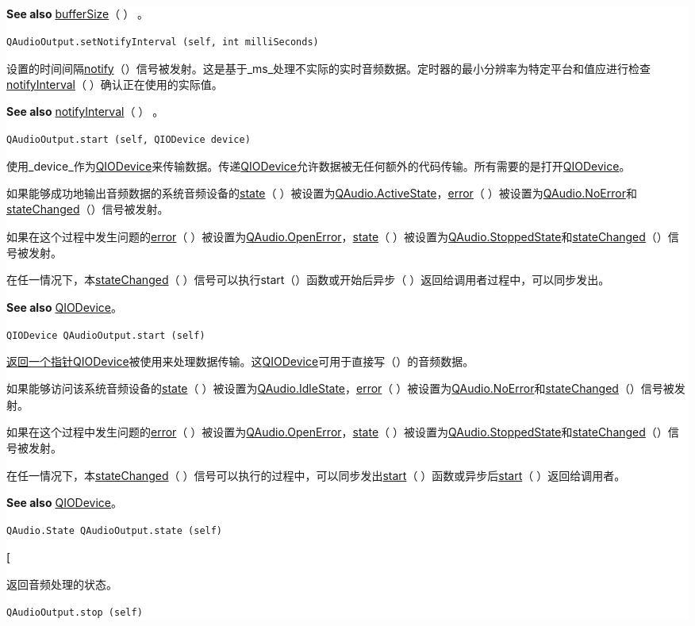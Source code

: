 **See also** [bufferSize](qaudiooutput.html#bufferSize)（ ） 。

```
QAudioOutput.setNotifyInterval (self, int milliSeconds)
```

设置的时间间隔[notify](qaudiooutput.html#notify)（）信号被发射。这是基于_ms_处理不实际的实时音频数据。定时器的最小分辨率为特定平台和值应进行检查[notifyInterval](qaudiooutput.html#notifyInterval)（ ）确认正在使用的实际值。

**See also** [notifyInterval](qaudiooutput.html#notifyInterval)（ ） 。

```
QAudioOutput.start (self, QIODevice device)
```

使用_device_作为[QIODevice](qiodevice.html)来传输数据。传递[QIODevice](qiodevice.html)允许数据被无任何额外的代码传输。所有需要的是打开[QIODevice](qiodevice.html)。

如果能够成功地输出音频数据的系统音频设备的[state](qaudiooutput.html#state)（ ）被设置为[QAudio.ActiveState](qaudio.html#State-enum)，[error](qaudiooutput.html#error)（ ）被设置为[QAudio.NoError](qaudio.html#Error-enum)和[stateChanged](qaudiooutput.html#stateChanged)（）信号被发射。

如果在这个过程中发生问题的[error](qaudiooutput.html#error)（ ）被设置为[QAudio.OpenError](qaudio.html#Error-enum)，[state](qaudiooutput.html#state)（ ）被设置为[QAudio.StoppedState](qaudio.html#State-enum)和[stateChanged](qaudiooutput.html#stateChanged)（）信号被发射。

在任一情况下，本[stateChanged](qaudiooutput.html#stateChanged)（ ）信号可以执行start（）函数或开始后异步（ ）返回给调用者过程中，可以同步发出。

**See also** [QIODevice](qiodevice.html)。

```
QIODevice QAudioOutput.start (self)
```

[](qiodevice.html)

[返回一个指针](qiodevice.html)[QIODevice](qiodevice.html)被使用来处理数据传输。这[QIODevice](qiodevice.html)可用于直接写（）的音频数据。

如果能够访问该系统音频设备的[state](qaudiooutput.html#state)（ ）被设置为[QAudio.IdleState](qaudio.html#State-enum)，[error](qaudiooutput.html#error)（ ）被设置为[QAudio.NoError](qaudio.html#Error-enum)和[stateChanged](qaudiooutput.html#stateChanged)（）信号被发射。

如果在这个过程中发生问题的[error](qaudiooutput.html#error)（ ）被设置为[QAudio.OpenError](qaudio.html#Error-enum)，[state](qaudiooutput.html#state)（ ）被设置为[QAudio.StoppedState](qaudio.html#State-enum)和[stateChanged](qaudiooutput.html#stateChanged)（）信号被发射。

在任一情况下，本[stateChanged](qaudiooutput.html#stateChanged)（ ）信号可以执行的过程中，可以同步发出[start](qaudiooutput.html#start)（ ）函数或异步后[start](qaudiooutput.html#start)（ ）返回给调用者。

**See also** [QIODevice](qiodevice.html)。

```
QAudio.State QAudioOutput.state (self)
```

[

返回音频处理的状态。

```
QAudioOutput.stop (self)
```

